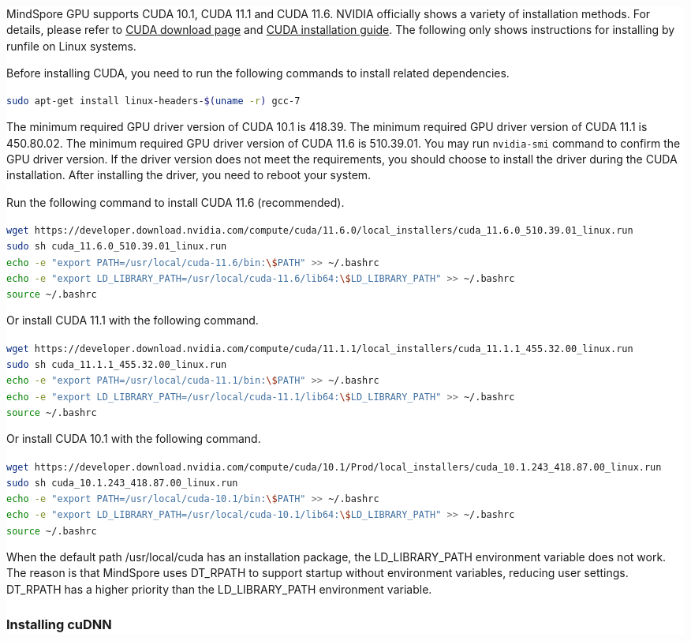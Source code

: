 MindSpore GPU supports CUDA 10.1, CUDA 11.1 and CUDA 11.6. NVIDIA officially shows a variety of installation methods. For details, please refer to [CUDA download page](https://developer.nvidia.com/cuda-toolkit-archive) and [CUDA installation guide](https://docs.nvidia.com/cuda/cuda-installation-guide-linux/index.html).
The following only shows instructions for installing by runfile on Linux systems.

Before installing CUDA, you need to run the following commands to install related dependencies.

```bash
sudo apt-get install linux-headers-$(uname -r) gcc-7
```

The minimum required GPU driver version of CUDA 10.1 is 418.39. The minimum required GPU driver version of CUDA 11.1 is 450.80.02. The minimum required GPU driver version of CUDA 11.6 is 510.39.01. You may run `nvidia-smi` command to confirm the GPU driver version. If the driver version does not meet the requirements, you should choose to install the driver during the CUDA installation. After installing the driver, you need to reboot your system.

Run the following command to install CUDA 11.6 (recommended).

```bash
wget https://developer.download.nvidia.com/compute/cuda/11.6.0/local_installers/cuda_11.6.0_510.39.01_linux.run
sudo sh cuda_11.6.0_510.39.01_linux.run
echo -e "export PATH=/usr/local/cuda-11.6/bin:\$PATH" >> ~/.bashrc
echo -e "export LD_LIBRARY_PATH=/usr/local/cuda-11.6/lib64:\$LD_LIBRARY_PATH" >> ~/.bashrc
source ~/.bashrc
```

Or install CUDA 11.1 with the following command.

```bash
wget https://developer.download.nvidia.com/compute/cuda/11.1.1/local_installers/cuda_11.1.1_455.32.00_linux.run
sudo sh cuda_11.1.1_455.32.00_linux.run
echo -e "export PATH=/usr/local/cuda-11.1/bin:\$PATH" >> ~/.bashrc
echo -e "export LD_LIBRARY_PATH=/usr/local/cuda-11.1/lib64:\$LD_LIBRARY_PATH" >> ~/.bashrc
source ~/.bashrc
```

Or install CUDA 10.1 with the following command.

```bash
wget https://developer.download.nvidia.com/compute/cuda/10.1/Prod/local_installers/cuda_10.1.243_418.87.00_linux.run
sudo sh cuda_10.1.243_418.87.00_linux.run
echo -e "export PATH=/usr/local/cuda-10.1/bin:\$PATH" >> ~/.bashrc
echo -e "export LD_LIBRARY_PATH=/usr/local/cuda-10.1/lib64:\$LD_LIBRARY_PATH" >> ~/.bashrc
source ~/.bashrc
```

When the default path /usr/local/cuda has an installation package, the LD_LIBRARY_PATH environment variable does not work. The reason is that MindSpore uses DT_RPATH to support startup without environment variables, reducing user settings. DT_RPATH has a higher priority than the LD_LIBRARY_PATH environment variable.

### Installing cuDNN
